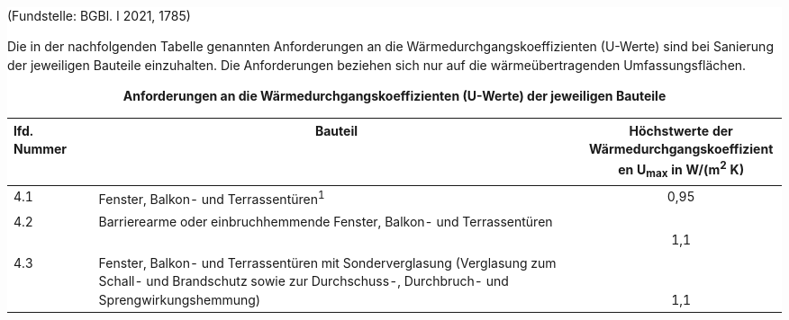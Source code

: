 <div>

<div class="jnhtml">

<div>

<div class="jurAbsatz">

<div class="kommentar_Fundstelle">

(Fundstelle: BGBl. I 2021, 1785)

</div>

</div>

<div class="jurAbsatz">

Die in der nachfolgenden Tabelle genannten Anforderungen an die
Wärmedurchgangskoeffizienten (U-Werte) sind bei Sanierung der
jeweiligen Bauteile einzuhalten. Die Anforderungen beziehen sich nur auf
die wärmeübertragenden Umfassungsflächen.

</div>

  
  

<div style="text-align:center;">

<span style=";font-weight:bold">Anforderungen an die
Wärmedurchgangskoeffizienten (U-Werte) der jeweiligen Bauteile</span>

</div>

  
  

<div class="jurAbsatz">

<table>
<colgroup>
<col style="width: 11%" />
<col style="width: 63%" />
<col style="width: 26%" />
</colgroup>
<thead>
<tr class="header">
<th style="text-align: left;">lfd. Nummer</th>
<th>Bauteil</th>
<th style="text-align: center;">Höchstwerte der<br />
Wärmedurchgangskoeffizienten U<sub>max</sub> in W/(m<sup>2</sup> K)</th>
</tr>
</thead>
<tbody>
<tr class="odd">
<td style="text-align: left;">4.1</td>
<td>Fenster, Balkon- und Terrassentüren<sup>1</sup></td>
<td style="text-align: center;">0,95</td>
</tr>
<tr class="even">
<td style="text-align: left;">4.2</td>
<td>Barrierearme oder einbruchhemmende Fenster, Balkon- und Terrassentüren</td>
<td style="text-align: center;"><br />
1,1</td>
</tr>
<tr class="odd">
<td style="text-align: left;">4.3</td>
<td>Fenster, Balkon- und Terrassentüren mit Sonderverglasung (Verglasung zum Schall- und Brandschutz sowie zur Durchschuss-, Durchbruch- und Sprengwirkungshemmung)</td>
<td style="text-align: center;"><br />
<br />
1,1</td>